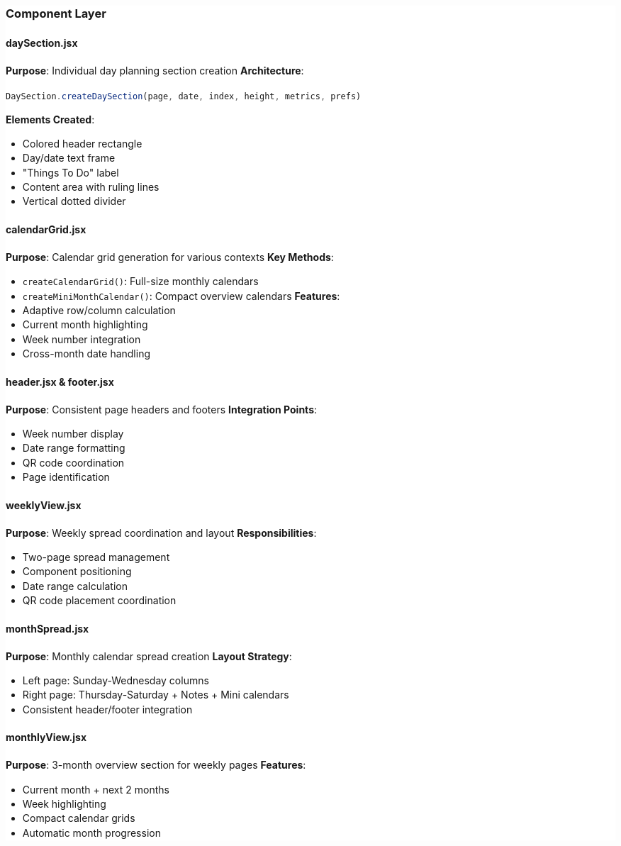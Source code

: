 ### Component Layer

#### daySection.jsx
**Purpose**: Individual day planning section creation
**Architecture**:
```javascript
DaySection.createDaySection(page, date, index, height, metrics, prefs)
```
**Elements Created**:
- Colored header rectangle
- Day/date text frame
- "Things To Do" label
- Content area with ruling lines
- Vertical dotted divider

#### calendarGrid.jsx
**Purpose**: Calendar grid generation for various contexts
**Key Methods**:
- `createCalendarGrid()`: Full-size monthly calendars
- `createMiniMonthCalendar()`: Compact overview calendars
**Features**:
- Adaptive row/column calculation
- Current month highlighting
- Week number integration
- Cross-month date handling

#### header.jsx & footer.jsx
**Purpose**: Consistent page headers and footers
**Integration Points**:
- Week number display
- Date range formatting
- QR code coordination
- Page identification

#### weeklyView.jsx
**Purpose**: Weekly spread coordination and layout
**Responsibilities**:
- Two-page spread management
- Component positioning
- Date range calculation
- QR code placement coordination

#### monthSpread.jsx
**Purpose**: Monthly calendar spread creation
**Layout Strategy**:
- Left page: Sunday-Wednesday columns
- Right page: Thursday-Saturday + Notes + Mini calendars
- Consistent header/footer integration

#### monthlyView.jsx
**Purpose**: 3-month overview section for weekly pages
**Features**:
- Current month + next 2 months
- Week highlighting
- Compact calendar grids
- Automatic month progression
